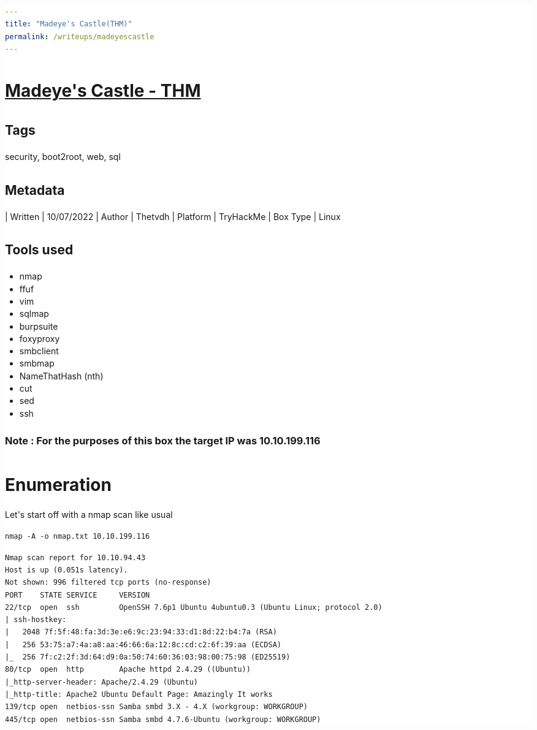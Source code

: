 ```yaml
---
title: "Madeye's Castle(THM)"
permalink: /writeups/madeyescastle
---
```


# <a href="https://tryhackme.com/room/madeyescastle" target="_blank">Madeye's Castle - THM</a>

## Tags
security, boot2root, web, sql

## Metadata

| Written | 10/07/2022
| Author | Thetvdh
| Platform | TryHackMe
| Box Type | Linux

## Tools used

- nmap
- ffuf
- vim
- sqlmap
- burpsuite
- foxyproxy
- smbclient
- smbmap
- NameThatHash (nth)
- cut
- sed
- ssh

### Note : For the purposes of this box the target IP was 10.10.199.116

# Enumeration

Let's start off with a nmap scan like usual

`nmap -A -o nmap.txt 10.10.199.116`

```
Nmap scan report for 10.10.94.43
Host is up (0.051s latency).
Not shown: 996 filtered tcp ports (no-response)
PORT    STATE SERVICE     VERSION
22/tcp  open  ssh         OpenSSH 7.6p1 Ubuntu 4ubuntu0.3 (Ubuntu Linux; protocol 2.0)
| ssh-hostkey: 
|   2048 7f:5f:48:fa:3d:3e:e6:9c:23:94:33:d1:8d:22:b4:7a (RSA)
|   256 53:75:a7:4a:a8:aa:46:66:6a:12:8c:cd:c2:6f:39:aa (ECDSA)
|_  256 7f:c2:2f:3d:64:d9:0a:50:74:60:36:03:98:00:75:98 (ED25519)
80/tcp  open  http        Apache httpd 2.4.29 ((Ubuntu))
|_http-server-header: Apache/2.4.29 (Ubuntu)
|_http-title: Apache2 Ubuntu Default Page: Amazingly It works
139/tcp open  netbios-ssn Samba smbd 3.X - 4.X (workgroup: WORKGROUP)
445/tcp open  netbios-ssn Samba smbd 4.7.6-Ubuntu (workgroup: WORKGROUP)
```